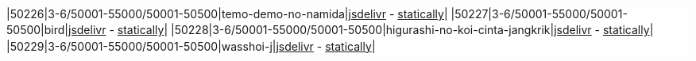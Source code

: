 |50226|3-6/50001-55000/50001-50500|temo-demo-no-namida|[jsdelivr](https://cdn.jsdelivr.net/gh/dbchord/webp-c-1280x720_3-6/50001-55000/50001-50500/temo-demo-no-namida.webp) - [statically](https://cdn.statically.io/gh/dbchord/webp-c-1280x720_3-6/img/50001-55000/50001-50500/temo-demo-no-namida.webp)|
|50227|3-6/50001-55000/50001-50500|bird|[jsdelivr](https://cdn.jsdelivr.net/gh/dbchord/webp-c-1280x720_3-6/50001-55000/50001-50500/bird.webp) - [statically](https://cdn.statically.io/gh/dbchord/webp-c-1280x720_3-6/img/50001-55000/50001-50500/bird.webp)|
|50228|3-6/50001-55000/50001-50500|higurashi-no-koi-cinta-jangkrik|[jsdelivr](https://cdn.jsdelivr.net/gh/dbchord/webp-c-1280x720_3-6/50001-55000/50001-50500/higurashi-no-koi-cinta-jangkrik.webp) - [statically](https://cdn.statically.io/gh/dbchord/webp-c-1280x720_3-6/img/50001-55000/50001-50500/higurashi-no-koi-cinta-jangkrik.webp)|
|50229|3-6/50001-55000/50001-50500|wasshoi-j|[jsdelivr](https://cdn.jsdelivr.net/gh/dbchord/webp-c-1280x720_3-6/50001-55000/50001-50500/wasshoi-j.webp) - [statically](https://cdn.statically.io/gh/dbchord/webp-c-1280x720_3-6/img/50001-55000/50001-50500/wasshoi-j.webp)|

